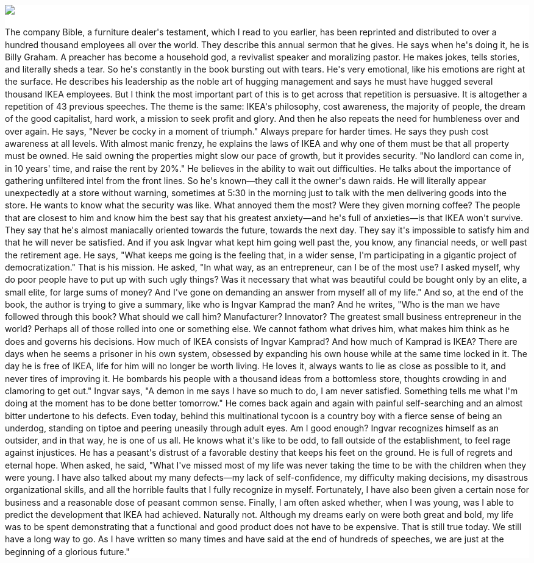 ![](https://www.foundersnotes.com/static/images/new_icons/chevron-down-alt-thin.svg)

The company Bible, a furniture dealer's testament, which I read to you earlier, has been reprinted and distributed to over a hundred thousand employees all over the world. They describe this annual sermon that he gives. He says when he's doing it, he is Billy Graham. A preacher has become a household god, a revivalist speaker and moralizing pastor. He makes jokes, tells stories, and literally sheds a tear. So he's constantly in the book bursting out with tears. He's very emotional, like his emotions are right at the surface. He describes his leadership as the noble art of hugging management and says he must have hugged several thousand IKEA employees. But I think the most important part of this is to get across that repetition is persuasive. It is altogether a repetition of 43 previous speeches. The theme is the same: IKEA's philosophy, cost awareness, the majority of people, the dream of the good capitalist, hard work, a mission to seek profit and glory. And then he also repeats the need for humbleness over and over again. He says, "Never be cocky in a moment of triumph." Always prepare for harder times. He says they push cost awareness at all levels. With almost manic frenzy, he explains the laws of IKEA and why one of them must be that all property must be owned. He said owning the properties might slow our pace of growth, but it provides security. "No landlord can come in, in 10 years' time, and raise the rent by 20%." He believes in the ability to wait out difficulties. He talks about the importance of gathering unfiltered intel from the front lines. So he's known—they call it the owner's dawn raids. He will literally appear unexpectedly at a store without warning, sometimes at 5:30 in the morning just to talk with the men delivering goods into the store. He wants to know what the security was like. What annoyed them the most? Were they given morning coffee? The people that are closest to him and know him the best say that his greatest anxiety—and he's full of anxieties—is that IKEA won't survive. They say that he's almost maniacally oriented towards the future, towards the next day. They say it's impossible to satisfy him and that he will never be satisfied. And if you ask Ingvar what kept him going well past the, you know, any financial needs, or well past the retirement age. He says, "What keeps me going is the feeling that, in a wider sense, I'm participating in a gigantic project of democratization." That is his mission. He asked, "In what way, as an entrepreneur, can I be of the most use? I asked myself, why do poor people have to put up with such ugly things? Was it necessary that what was beautiful could be bought only by an elite, a small elite, for large sums of money? And I've gone on demanding an answer from myself all of my life." And so, at the end of the book, the author is trying to give a summary, like who is Ingvar Kamprad the man? And he writes, "Who is the man we have followed through this book? What should we call him? Manufacturer? Innovator? The greatest small business entrepreneur in the world? Perhaps all of those rolled into one or something else. We cannot fathom what drives him, what makes him think as he does and governs his decisions. How much of IKEA consists of Ingvar Kamprad? And how much of Kamprad is IKEA? There are days when he seems a prisoner in his own system, obsessed by expanding his own house while at the same time locked in it. The day he is free of IKEA, life for him will no longer be worth living. He loves it, always wants to lie as close as possible to it, and never tires of improving it. He bombards his people with a thousand ideas from a bottomless store, thoughts crowding in and clamoring to get out." Ingvar says, "A demon in me says I have so much to do, I am never satisfied. Something tells me what I'm doing at the moment has to be done better tomorrow." He comes back again and again with painful self-searching and an almost bitter undertone to his defects. Even today, behind this multinational tycoon is a country boy with a fierce sense of being an underdog, standing on tiptoe and peering uneasily through adult eyes. Am I good enough? Ingvar recognizes himself as an outsider, and in that way, he is one of us all. He knows what it's like to be odd, to fall outside of the establishment, to feel rage against injustices. He has a peasant's distrust of a favorable destiny that keeps his feet on the ground. He is full of regrets and eternal hope. When asked, he said, "What I've missed most of my life was never taking the time to be with the children when they were young. I have also talked about my many defects—my lack of self-confidence, my difficulty making decisions, my disastrous organizational skills, and all the horrible faults that I fully recognize in myself. Fortunately, I have also been given a certain nose for business and a reasonable dose of peasant common sense. Finally, I am often asked whether, when I was young, was I able to predict the development that IKEA had achieved. Naturally not. Although my dreams early on were both great and bold, my life was to be spent demonstrating that a functional and good product does not have to be expensive. That is still true today. We still have a long way to go. As I have written so many times and have said at the end of hundreds of speeches, we are just at the beginning of a glorious future."